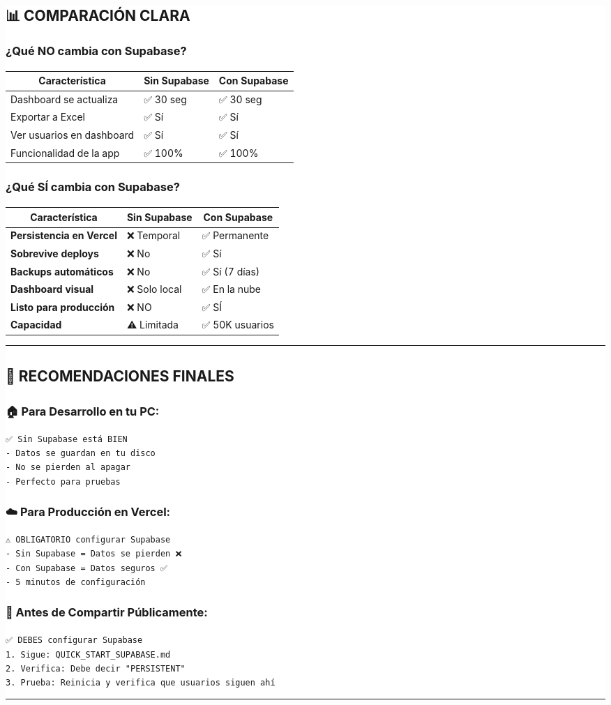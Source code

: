 
## 📊 COMPARACIÓN CLARA

### ¿Qué NO cambia con Supabase?

| Característica | Sin Supabase | Con Supabase |
|----------------|--------------|--------------|
| Dashboard se actualiza | ✅ 30 seg | ✅ 30 seg |
| Exportar a Excel | ✅ Sí | ✅ Sí |
| Ver usuarios en dashboard | ✅ Sí | ✅ Sí |
| Funcionalidad de la app | ✅ 100% | ✅ 100% |

### ¿Qué SÍ cambia con Supabase?

| Característica | Sin Supabase | Con Supabase |
|----------------|--------------|--------------|
| **Persistencia en Vercel** | ❌ Temporal | ✅ Permanente |
| **Sobrevive deploys** | ❌ No | ✅ Sí |
| **Backups automáticos** | ❌ No | ✅ Sí (7 días) |
| **Dashboard visual** | ❌ Solo local | ✅ En la nube |
| **Listo para producción** | ❌ NO | ✅ SÍ |
| **Capacidad** | ⚠️ Limitada | ✅ 50K usuarios |

---

## 🎯 RECOMENDACIONES FINALES

### 🏠 Para Desarrollo en tu PC:
```
✅ Sin Supabase está BIEN
- Datos se guardan en tu disco
- No se pierden al apagar
- Perfecto para pruebas
```

### ☁️ Para Producción en Vercel:
```
⚠️ OBLIGATORIO configurar Supabase
- Sin Supabase = Datos se pierden ❌
- Con Supabase = Datos seguros ✅
- 5 minutos de configuración
```

### 📱 Antes de Compartir Públicamente:
```
✅ DEBES configurar Supabase
1. Sigue: QUICK_START_SUPABASE.md
2. Verifica: Debe decir "PERSISTENT"
3. Prueba: Reinicia y verifica que usuarios siguen ahí
```

---